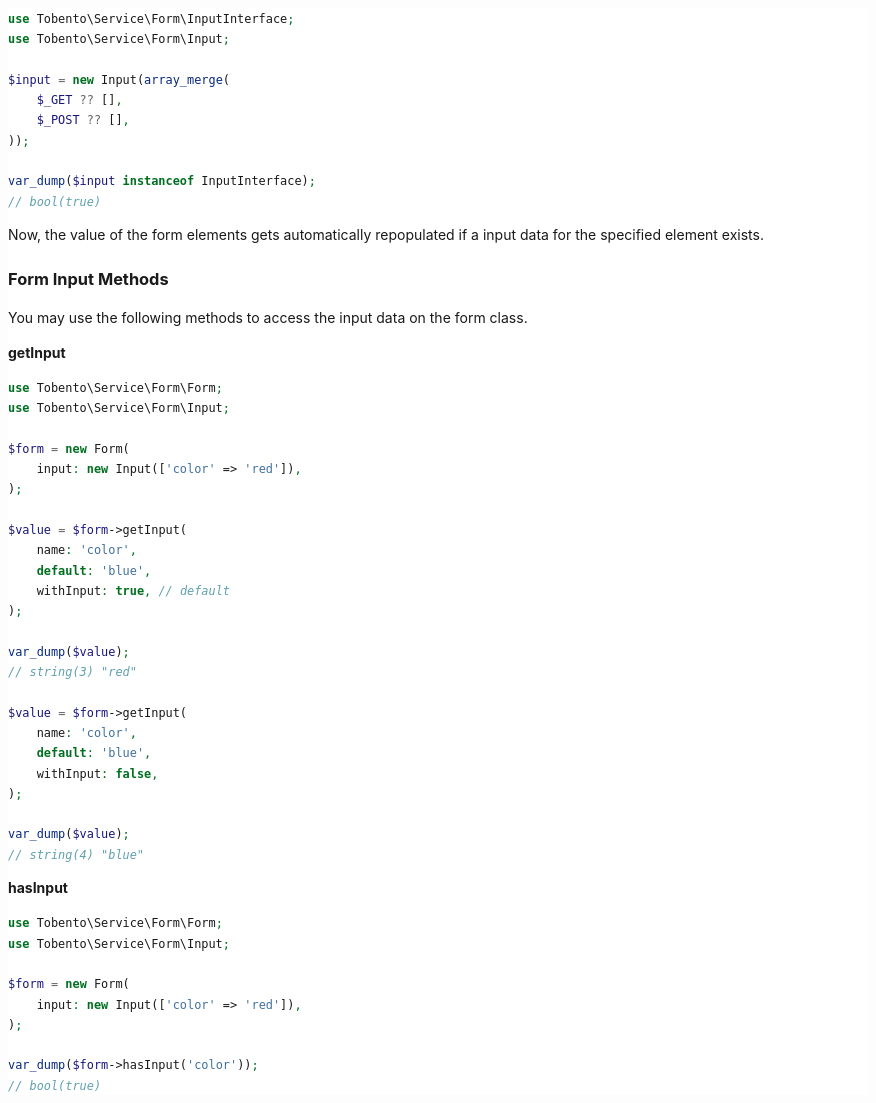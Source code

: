 ```php
use Tobento\Service\Form\InputInterface;
use Tobento\Service\Form\Input;

$input = new Input(array_merge(
    $_GET ?? [],
    $_POST ?? [],
));

var_dump($input instanceof InputInterface);
// bool(true)
```

Now, the value of the form elements gets automatically repopulated if a input data for the specified element exists.

### Form Input Methods

You may use the following methods to access the input data on the form class.

**getInput**

```php
use Tobento\Service\Form\Form;
use Tobento\Service\Form\Input;

$form = new Form(
    input: new Input(['color' => 'red']),
);

$value = $form->getInput(
    name: 'color',
    default: 'blue',
    withInput: true, // default
);

var_dump($value);
// string(3) "red"

$value = $form->getInput(
    name: 'color',
    default: 'blue',
    withInput: false,
);

var_dump($value);
// string(4) "blue"
```

**hasInput**

```php
use Tobento\Service\Form\Form;
use Tobento\Service\Form\Input;

$form = new Form(
    input: new Input(['color' => 'red']),
);

var_dump($form->hasInput('color'));
// bool(true)
```
